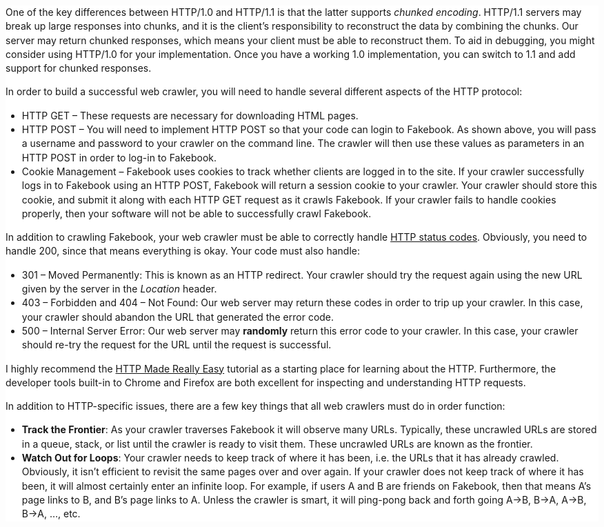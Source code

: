 One of the key differences between HTTP/1.0 and HTTP/1.1 is that the latter supports <em>chunked encoding</em>. HTTP/1.1 servers may break up large responses into chunks, and it is the client’s responsibility to reconstruct the data by combining the chunks. Our server may return chunked responses, which means your client must be able to reconstruct them. To aid in debugging, you might consider using HTTP/1.0 for your implementation. Once you have a working 1.0 implementation, you can switch to 1.1 and add support for chunked responses.

In order to build a successful web crawler, you will need to handle several different aspects of the HTTP protocol:

<ul>

 <li>HTTP GET – These requests are necessary for downloading HTML pages.</li>

 <li>HTTP POST – You will need to implement HTTP POST so that your code can login to Fakebook. As shown above, you will pass a username and password to your crawler on the command line. The crawler will then use these values as parameters in an HTTP POST in order to log-in to Fakebook.</li>

 <li>Cookie Management – Fakebook uses cookies to track whether clients are logged in to the site. If your crawler successfully logs in to Fakebook using an HTTP POST, Fakebook will return a session cookie to your crawler. Your crawler should store this cookie, and submit it along with each HTTP GET request as it crawls Fakebook. If your crawler fails to handle cookies properly, then your software will not be able to successfully crawl Fakebook.</li>

</ul>

In addition to crawling Fakebook, your web crawler must be able to correctly handle <a href="https://en.wikipedia.org/wiki/List_of_HTTP_status_codes">HTTP status codes</a>. Obviously, you need to handle 200, since that means everything is okay. Your code must also handle:

<ul>

 <li>301 – Moved Permanently: This is known as an HTTP redirect. Your crawler should try the request again using the new URL given by the server in the <em>Location</em> header.</li>

 <li>403 – Forbidden and 404 – Not Found: Our web server may return these codes in order to trip up your crawler. In this case, your crawler should abandon the URL that generated the error code.</li>

 <li>500 – Internal Server Error: Our web server may <strong>randomly</strong> return this error code to your crawler. In this case, your crawler should re-try the request for the URL until the request is successful.</li>

</ul>

I highly recommend the <a href="http://www.jmarshall.com/easy/http/">HTTP Made Really Easy</a> tutorial as a starting place for learning about the HTTP. Furthermore, the developer tools built-in to Chrome and Firefox are both excellent for inspecting and understanding HTTP requests.

In addition to HTTP-specific issues, there are a few key things that all web crawlers must do in order function:

<ul>

 <li><strong>Track the Frontier</strong>: As your crawler traverses Fakebook it will observe many URLs. Typically, these uncrawled URLs are stored in a queue, stack, or list until the crawler is ready to visit them. These uncrawled URLs are known as the frontier.</li>

 <li><strong>Watch Out for Loops</strong>: Your crawler needs to keep track of where it has been, i.e. the URLs that it has already crawled. Obviously, it isn’t efficient to revisit the same pages over and over again. If your crawler does not keep track of where it has been, it will almost certainly enter an infinite loop. For example, if users A and B are friends on Fakebook, then that means A’s page links to B, and B’s page links to A. Unless the crawler is smart, it will ping-pong back and forth going A-&gt;B, B-&gt;A, A-&gt;B, B-&gt;A, …, etc.</li>
